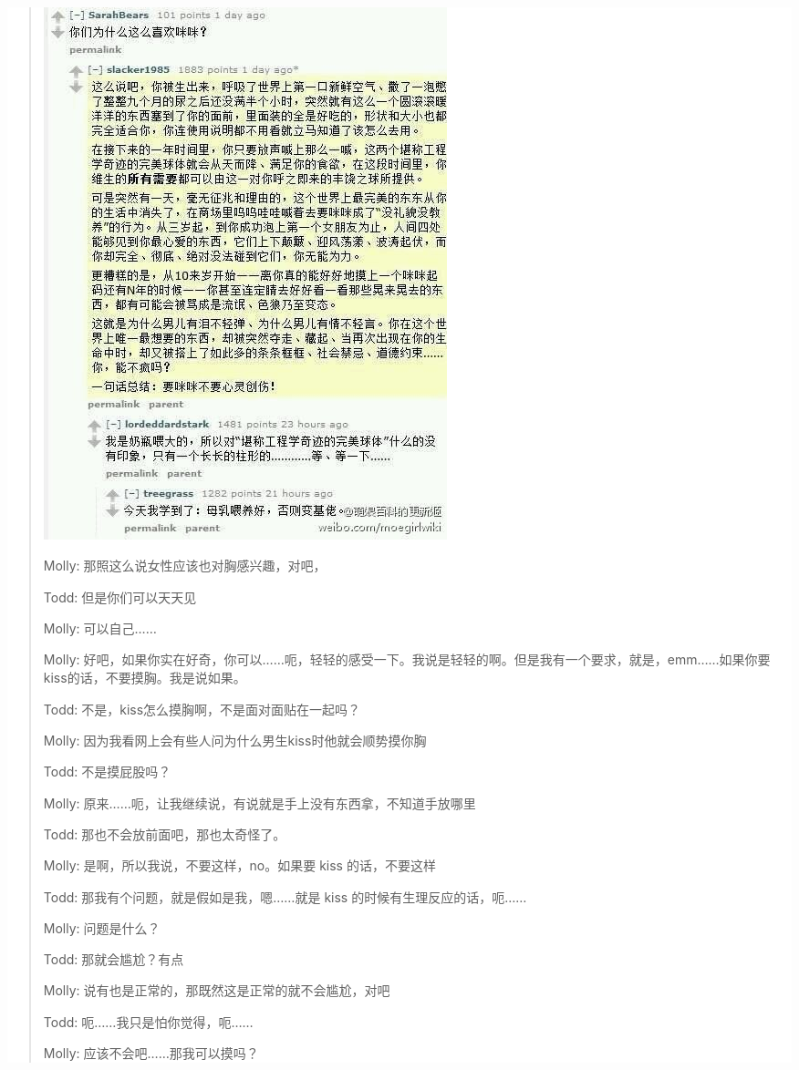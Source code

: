 > ![](/assets/images/other/boob_joke.jpg)
> 
> Molly: 那照这么说女性应该也对胸感兴趣，对吧，
> 
> Todd: 但是你们可以天天见
> 
> Molly: 可以自己……
> 
> Molly: 好吧，如果你实在好奇，你可以……呃，轻轻的感受一下。我说是轻轻的啊。但是我有一个要求，就是，emm……如果你要kiss的话，不要摸胸。我是说如果。
> 
> Todd: 不是，kiss怎么摸胸啊，不是面对面贴在一起吗？
> 
> Molly: 因为我看网上会有些人问为什么男生kiss时他就会顺势摸你胸
> 
> Todd: 不是摸屁股吗？
> 
> Molly: 原来……呃，让我继续说，有说就是手上没有东西拿，不知道手放哪里
> 
> Todd: 那也不会放前面吧，那也太奇怪了。
> 
> Molly: 是啊，所以我说，不要这样，no。如果要 kiss 的话，不要这样
> 
> Todd: 那我有个问题，就是假如是我，嗯……就是 kiss 的时候有生理反应的话，呃……
> 
> Molly: 问题是什么？
> 
> Todd: 那就会尴尬？有点
> 
> Molly: 说有也是正常的，那既然这是正常的就不会尴尬，对吧
> 
> Todd: 呃……我只是怕你觉得，呃……
> 
> Molly: 应该不会吧……那我可以摸吗？
> 